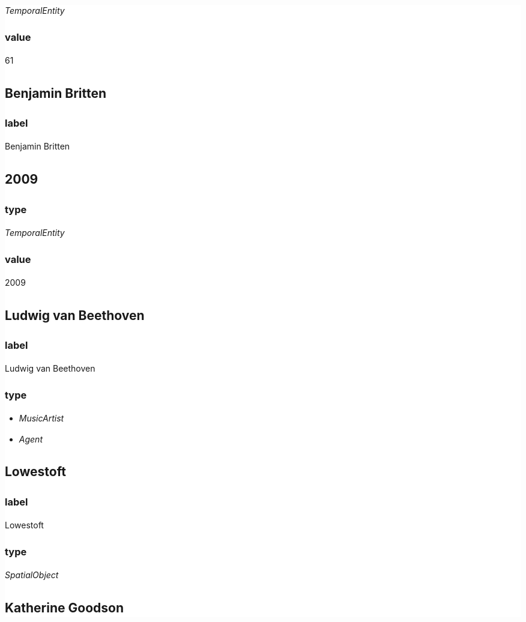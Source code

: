 
*TemporalEntity*

### value


61

## Benjamin Britten

### label


Benjamin Britten

## 2009

### type


*TemporalEntity*

### value


2009

## Ludwig van Beethoven

### label


Ludwig van Beethoven

### type

 - *MusicArtist*

 - *Agent*

## Lowestoft

### label


Lowestoft

### type


*SpatialObject*

## Katherine Goodson
